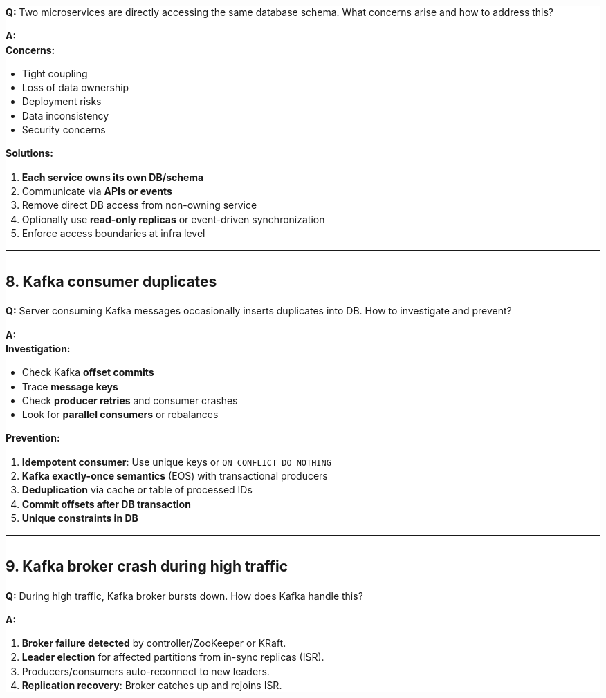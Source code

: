 **Q:** Two microservices are directly accessing the same database schema. What concerns arise and how to address this?

**A:**  
**Concerns:**

- Tight coupling
- Loss of data ownership
- Deployment risks
- Data inconsistency
- Security concerns

**Solutions:**

1. **Each service owns its own DB/schema**
2. Communicate via **APIs or events**
3. Remove direct DB access from non-owning service
4. Optionally use **read-only replicas** or event-driven synchronization
5. Enforce access boundaries at infra level

---

## 8. Kafka consumer duplicates

**Q:** Server consuming Kafka messages occasionally inserts duplicates into DB. How to investigate and prevent?

**A:**  
**Investigation:**

- Check Kafka **offset commits**
- Trace **message keys**
- Check **producer retries** and consumer crashes
- Look for **parallel consumers** or rebalances

**Prevention:**

1. **Idempotent consumer**: Use unique keys or `ON CONFLICT DO NOTHING`
2. **Kafka exactly-once semantics** (EOS) with transactional producers
3. **Deduplication** via cache or table of processed IDs
4. **Commit offsets after DB transaction**
5. **Unique constraints in DB**

---

## 9. Kafka broker crash during high traffic

**Q:** During high traffic, Kafka broker bursts down. How does Kafka handle this?

**A:**

1. **Broker failure detected** by controller/ZooKeeper or KRaft.
2. **Leader election** for affected partitions from in-sync replicas (ISR).
3. Producers/consumers auto-reconnect to new leaders.
4. **Replication recovery**: Broker catches up and rejoins ISR.
